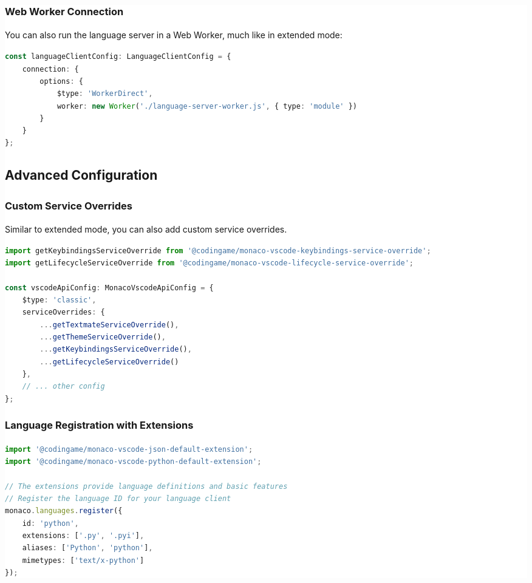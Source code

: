 
### Web Worker Connection

You can also run the language server in a Web Worker, much like in extended mode:

```typescript
const languageClientConfig: LanguageClientConfig = {
    connection: {
        options: {
            $type: 'WorkerDirect',
            worker: new Worker('./language-server-worker.js', { type: 'module' })
        }
    }
};
```

## Advanced Configuration

### Custom Service Overrides

Similar to extended mode, you can also add custom service overrides.

```typescript
import getKeybindingsServiceOverride from '@codingame/monaco-vscode-keybindings-service-override';
import getLifecycleServiceOverride from '@codingame/monaco-vscode-lifecycle-service-override';

const vscodeApiConfig: MonacoVscodeApiConfig = {
    $type: 'classic',
    serviceOverrides: {
        ...getTextmateServiceOverride(),
        ...getThemeServiceOverride(),
        ...getKeybindingsServiceOverride(),
        ...getLifecycleServiceOverride()
    },
    // ... other config
};
```

### Language Registration with Extensions

```typescript
import '@codingame/monaco-vscode-json-default-extension';
import '@codingame/monaco-vscode-python-default-extension';

// The extensions provide language definitions and basic features
// Register the language ID for your language client
monaco.languages.register({
    id: 'python',
    extensions: ['.py', '.pyi'],
    aliases: ['Python', 'python'],
    mimetypes: ['text/x-python']
});
```
